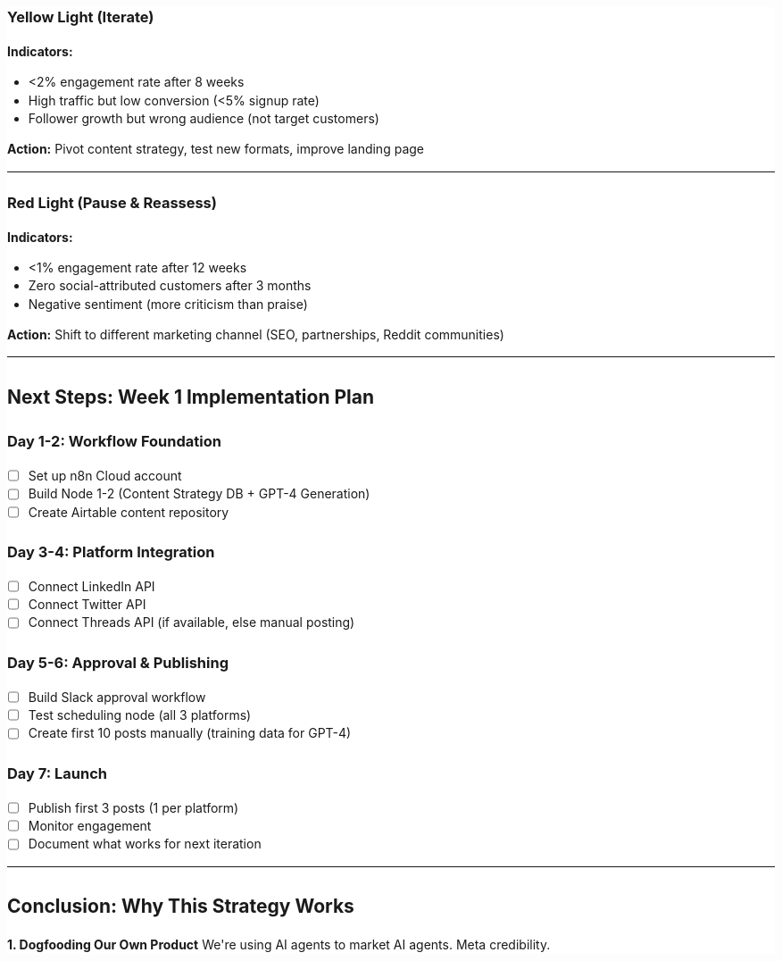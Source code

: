 
### Yellow Light (Iterate)

**Indicators:**
- <2% engagement rate after 8 weeks
- High traffic but low conversion (<5% signup rate)
- Follower growth but wrong audience (not target customers)

**Action:** Pivot content strategy, test new formats, improve landing page

---

### Red Light (Pause & Reassess)

**Indicators:**
- <1% engagement rate after 12 weeks
- Zero social-attributed customers after 3 months
- Negative sentiment (more criticism than praise)

**Action:** Shift to different marketing channel (SEO, partnerships, Reddit communities)

---

## Next Steps: Week 1 Implementation Plan

### Day 1-2: Workflow Foundation
- [ ] Set up n8n Cloud account
- [ ] Build Node 1-2 (Content Strategy DB + GPT-4 Generation)
- [ ] Create Airtable content repository

### Day 3-4: Platform Integration
- [ ] Connect LinkedIn API
- [ ] Connect Twitter API
- [ ] Connect Threads API (if available, else manual posting)

### Day 5-6: Approval & Publishing
- [ ] Build Slack approval workflow
- [ ] Test scheduling node (all 3 platforms)
- [ ] Create first 10 posts manually (training data for GPT-4)

### Day 7: Launch
- [ ] Publish first 3 posts (1 per platform)
- [ ] Monitor engagement
- [ ] Document what works for next iteration

---

## Conclusion: Why This Strategy Works

**1. Dogfooding Our Own Product**
We're using AI agents to market AI agents. Meta credibility.
